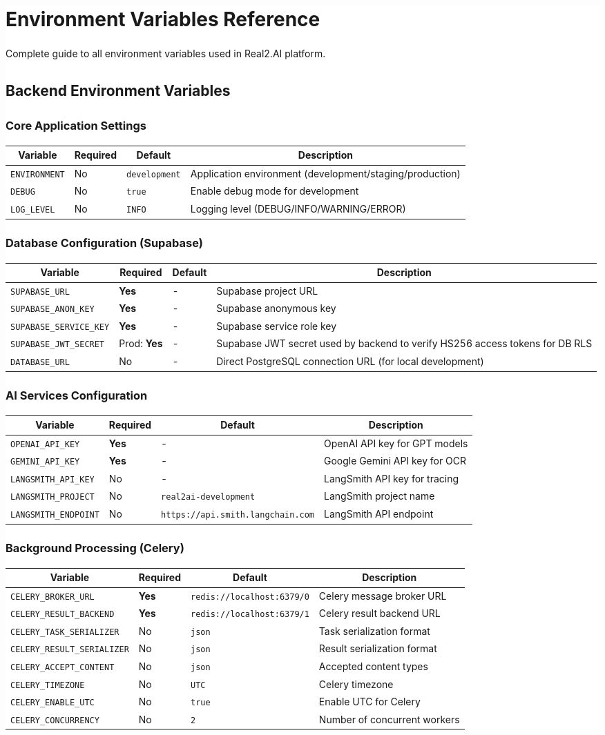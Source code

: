 # Environment Variables Reference

Complete guide to all environment variables used in Real2.AI platform.

## Backend Environment Variables

### Core Application Settings

| Variable | Required | Default | Description |
|----------|----------|---------|-------------|
| `ENVIRONMENT` | No | `development` | Application environment (development/staging/production) |
| `DEBUG` | No | `true` | Enable debug mode for development |
| `LOG_LEVEL` | No | `INFO` | Logging level (DEBUG/INFO/WARNING/ERROR) |

### Database Configuration (Supabase)

| Variable | Required | Default | Description |
|----------|----------|---------|-------------|
| `SUPABASE_URL` | **Yes** | - | Supabase project URL |
| `SUPABASE_ANON_KEY` | **Yes** | - | Supabase anonymous key |
| `SUPABASE_SERVICE_KEY` | **Yes** | - | Supabase service role key |
| `SUPABASE_JWT_SECRET` | Prod: **Yes** | - | Supabase JWT secret used by backend to verify HS256 access tokens for DB RLS |
| `DATABASE_URL` | No | - | Direct PostgreSQL connection URL (for local development) |

### AI Services Configuration

| Variable | Required | Default | Description |
|----------|----------|---------|-------------|
| `OPENAI_API_KEY` | **Yes** | - | OpenAI API key for GPT models |
| `GEMINI_API_KEY` | **Yes** | - | Google Gemini API key for OCR |
| `LANGSMITH_API_KEY` | No | - | LangSmith API key for tracing |
| `LANGSMITH_PROJECT` | No | `real2ai-development` | LangSmith project name |
| `LANGSMITH_ENDPOINT` | No | `https://api.smith.langchain.com` | LangSmith API endpoint |

### Background Processing (Celery)

| Variable | Required | Default | Description |
|----------|----------|---------|-------------|
| `CELERY_BROKER_URL` | **Yes** | `redis://localhost:6379/0` | Celery message broker URL |
| `CELERY_RESULT_BACKEND` | **Yes** | `redis://localhost:6379/1` | Celery result backend URL |
| `CELERY_TASK_SERIALIZER` | No | `json` | Task serialization format |
| `CELERY_RESULT_SERIALIZER` | No | `json` | Result serialization format |
| `CELERY_ACCEPT_CONTENT` | No | `json` | Accepted content types |
| `CELERY_TIMEZONE` | No | `UTC` | Celery timezone |
| `CELERY_ENABLE_UTC` | No | `true` | Enable UTC for Celery |
| `CELERY_CONCURRENCY` | No | `2` | Number of concurrent workers |
